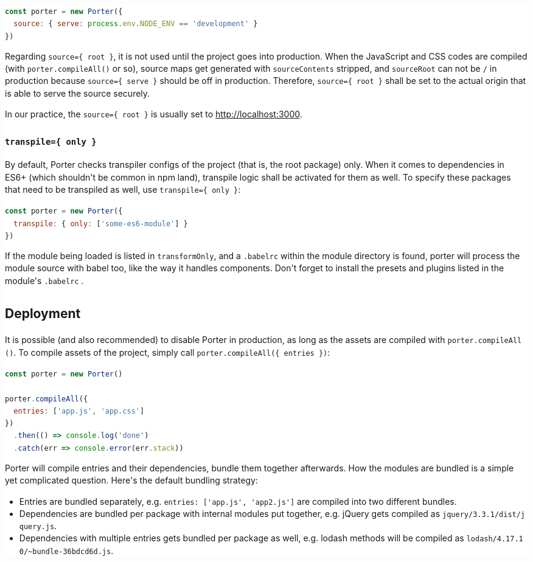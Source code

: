 ```js
const porter = new Porter({
  source: { serve: process.env.NODE_ENV == 'development' }
})
```

Regarding `source={ root }`, it is not used until the project goes into production. When the JavaScript and CSS codes are compiled (with `porter.compileAll()` or so), source maps get generated with `sourceContents` stripped, and `sourceRoot` can not be `/` in production because `source={ serve }` should be off in production. Therefore, `source={ root }` shall be set to the actual origin that is able to serve the source securely.

In our practice, the `source={ root }` is usually set to <http://localhost:3000>.

### `transpile={ only }`

By default, Porter checks transpiler configs of the project (that is, the root package) only. When it comes to dependencies in ES6+ (which shouldn't be common in npm land), transpile logic shall be activated for them as well. To specify these packages that need to be transpiled as well, use `transpile={ only }`:

```js
const porter = new Porter({
  transpile: { only: ['some-es6-module'] }
})
```

If the module being loaded is listed in `transformOnly`, and a `.babelrc` within the module directory is found, porter will process the module source with babel too, like the way it handles components. Don't forget to install the presets and plugins listed in the module's `.babelrc` .

## Deployment

It is possible (and also recommended) to disable Porter in production, as long as the assets are compiled with `porter.compileAll()`. To compile assets of the project, simply call `porter.compileAll({ entries })`:

```js
const porter = new Porter()

porter.compileAll({
  entries: ['app.js', 'app.css']
})
  .then(() => console.log('done')
  .catch(err => console.error(err.stack))
```

Porter will compile entries and their dependencies, bundle them together afterwards. How the modules are bundled is a simple yet complicated question. Here's the default bundling strategy:

- Entries are bundled separately, e.g. `entries: ['app.js', 'app2.js']` are compiled into two different bundles.
- Dependencies are bundled per package with internal modules put together, e.g. jQuery gets compiled as `jquery/3.3.1/dist/jquery.js`.
- Dependencies with multiple entries gets bundled per package as well, e.g. lodash methods will be compiled as `lodash/4.17.10/~bundle-36bdcd6d.js`.
